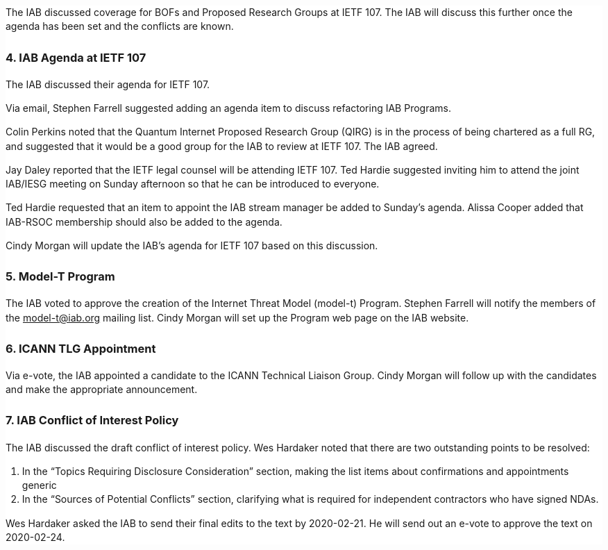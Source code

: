 
The IAB discussed coverage for BOFs and Proposed Research Groups at IETF 107. The IAB will discuss this further once the agenda has been set and the conflicts are known.


### 4. IAB Agenda at IETF 107


The IAB discussed their agenda for IETF 107.


Via email, Stephen Farrell suggested adding an agenda item to discuss refactoring IAB Programs.


Colin Perkins noted that the Quantum Internet Proposed Research Group (QIRG) is in the process of being chartered as a full RG, and suggested that it would be a good group for the IAB to review at IETF 107. The IAB agreed.


Jay Daley reported that the IETF legal counsel will be attending IETF 107. Ted Hardie suggested inviting him to attend the joint IAB/IESG meeting on Sunday afternoon so that he can be introduced to everyone.


Ted Hardie requested that an item to appoint the IAB stream manager be added to Sunday’s agenda. Alissa Cooper added that IAB-RSOC membership should also be added to the agenda.


Cindy Morgan will update the IAB’s agenda for IETF 107 based on this discussion.


### 5. Model-T Program


The IAB voted to approve the creation of the Internet Threat Model (model-t) Program. Stephen Farrell will notify the members of the model-t@iab.org mailing list. Cindy Morgan will set up the Program web page on the IAB website.


### 6. ICANN TLG Appointment


Via e-vote, the IAB appointed a candidate to the ICANN Technical Liaison Group. Cindy Morgan will follow up with the candidates and make the appropriate announcement.


### 7. IAB Conflict of Interest Policy


The IAB discussed the draft conflict of interest policy. Wes Hardaker noted that there are two outstanding points to be resolved:


1. In the “Topics Requiring Disclosure Consideration” section, making the list items about confirmations and appointments generic
2. In the “Sources of Potential Conflicts” section, clarifying what is required for independent contractors who have signed NDAs.


Wes Hardaker asked the IAB to send their final edits to the text by 2020-02-21. He will send out an e-vote to approve the text on 2020-02-24.

